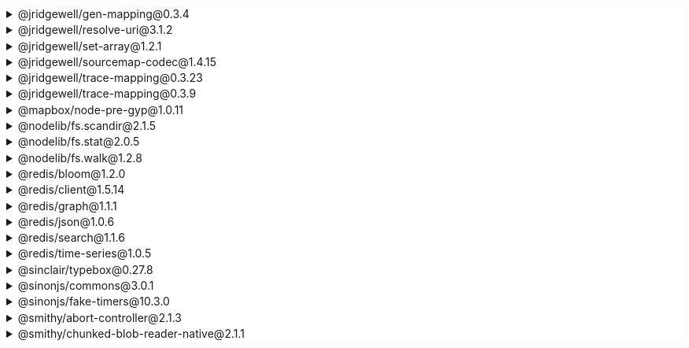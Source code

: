 <details><summary>@jridgewell/gen-mapping@0.3.4</summary></details>

<details><summary>@jridgewell/resolve-uri@3.1.2</summary></details>

<details><summary>@jridgewell/set-array@1.2.1</summary></details>

<details><summary>@jridgewell/sourcemap-codec@1.4.15</summary></details>

<details><summary>@jridgewell/trace-mapping@0.3.23</summary></details>

<details><summary>@jridgewell/trace-mapping@0.3.9</summary></details>

<details><summary>@mapbox/node-pre-gyp@1.0.11</summary></details>

<details><summary>@nodelib/fs.scandir@2.1.5</summary></details>

<details><summary>@nodelib/fs.stat@2.0.5</summary></details>

<details><summary>@nodelib/fs.walk@1.2.8</summary></details>

<details><summary>@redis/bloom@1.2.0</summary></details>

<details><summary>@redis/client@1.5.14</summary></details>

<details><summary>@redis/graph@1.1.1</summary></details>

<details><summary>@redis/json@1.0.6</summary></details>

<details><summary>@redis/search@1.1.6</summary></details>

<details><summary>@redis/time-series@1.0.5</summary></details>

<details><summary>@sinclair/typebox@0.27.8</summary></details>

<details><summary>@sinonjs/commons@3.0.1</summary></details>

<details><summary>@sinonjs/fake-timers@10.3.0</summary></details>

<details><summary>@smithy/abort-controller@2.1.3</summary></details>

<details>
<summary>@smithy/chunked-blob-reader-native@2.1.1</summary>

#### Basic details about the package
>| Key | Value |
>| --- | --- |
>| **Name** | smithy/chunked-blob-reader-native |
>| **Version** | 2.1.1 |
>| **Repository** | https://github.com/awslabs/smithy-typescript |
